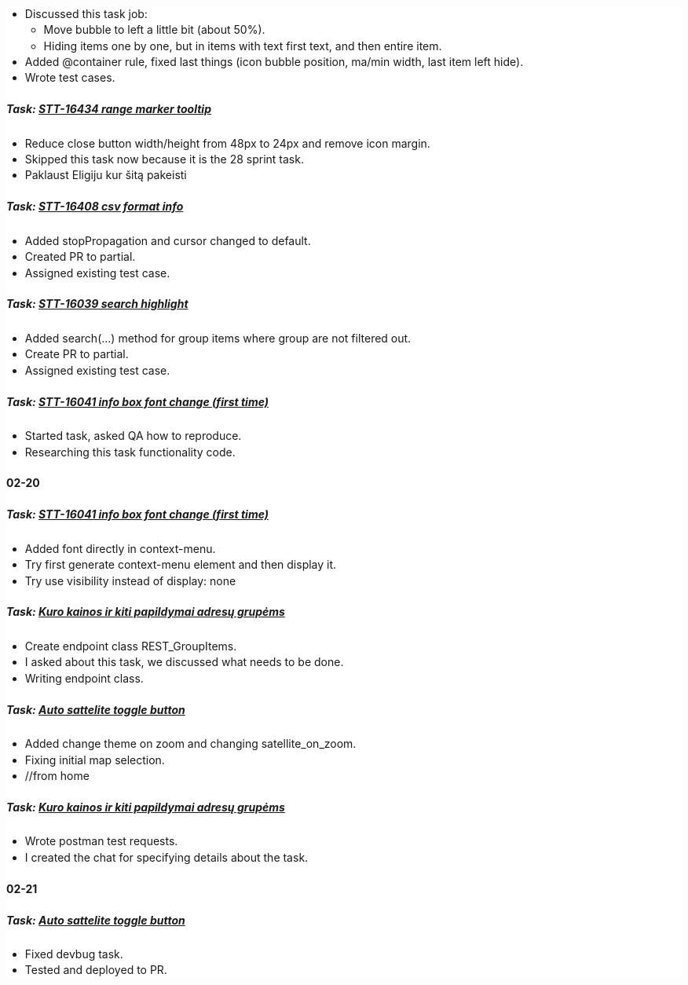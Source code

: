 * Discussed this task job:
	* Move bubble to left a little bit (about 50%).
	* Hiding items one by one, but in items with text first text, and then entire item.
* Added @container rule, fixed last things (icon bubble position, ma/min width, last item left hide).
* Wrote test cases.
##### Task: [STT-16434 range marker tooltip](https://bcline.lightning.force.com/lightning/r/a0NSZ00000BpGAr2AN/view "STT-16434 range marker tooltip")
* Reduce close button width/height from 48px to 24px and remove icon margin.
* Skipped this task now because it is the 28 sprint task.
* Paklaust Eligiju kur šitą pakeisti
##### Task: [STT-16408 csv format info](https://bcline.lightning.force.com/lightning/r/a0NSZ00000BqDPS2A3/view "STT-16408 csv format info")
* Added stopPropagation and cursor changed to default.
* Created PR to partial.
* Assigned existing test case.
##### Task: [STT-16039 search highlight](https://bcline.lightning.force.com/lightning/r/a0NSZ00000Bp6oE2AR/view "STT-16039 search highlight")
* Added search(...) method for group items where group are not filtered out.
* Create PR to partial.
* Assigned existing test case.
##### Task: [STT-16041 info box font change (first time)](https://bcline.lightning.force.com/lightning/r/a0NSZ00000BpGQz2AN/view "STT-16041 info box font change (first time)")
* Started task, asked QA how to reproduce.
* Researching this task functionality code.
#### 02-20
##### Task: [STT-16041 info box font change (first time)](https://bcline.lightning.force.com/lightning/r/a0NSZ00000BpGQz2AN/view "STT-16041 info box font change (first time)")
* Added font directly in context-menu.
* Try first generate context-menu element and then display it.
* Try use visibility instead of display: none
##### Task: [Kuro kainos ir kiti papildymai adresų grupėms](https://bcline.lightning.force.com/lightning/r/a0NSZ00000BnKGz2AN/view "Kuro kainos ir kiti papildymai adresų grupėms")
* Create endpoint class REST_GroupItems.
* I asked about this task, we discussed what needs to be done.
* Writing endpoint class.
##### Task: [Auto sattelite toggle button](https://bcline.lightning.force.com/lightning/r/a0NSZ00000BnHHV2A3/view "Auto sattelite toggle button")
* Added change theme on zoom and changing satellite_on_zoom.
* Fixing initial map selection.
* //from home
##### Task: [Kuro kainos ir kiti papildymai adresų grupėms](https://bcline.lightning.force.com/lightning/r/a0NSZ00000BnKGz2AN/view "Kuro kainos ir kiti papildymai adresų grupėms")
* Wrote postman test requests.
* I created the chat for specifying details about the task.
#### 02-21
##### Task: [Auto sattelite toggle button](https://bcline.lightning.force.com/lightning/r/a0NSZ00000BnHHV2A3/view "Auto sattelite toggle button")
* Fixed devbug task. 
* Tested and deployed to PR.